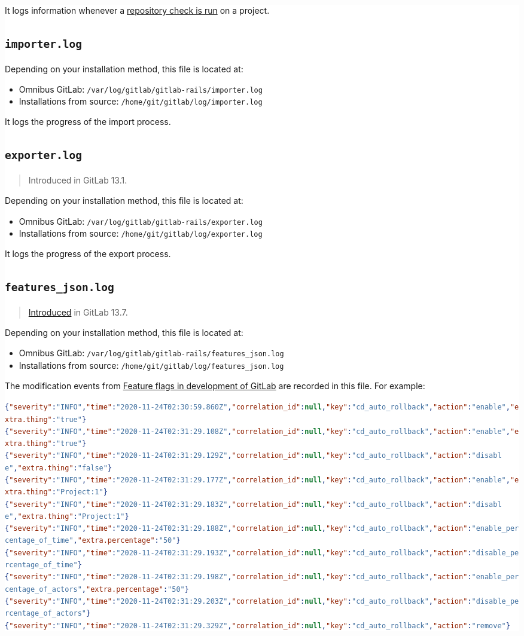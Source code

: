 It logs information whenever a [repository check is run](../repository_checks.md)
on a project.

## `importer.log`

Depending on your installation method, this file is located at:

- Omnibus GitLab: `/var/log/gitlab/gitlab-rails/importer.log`
- Installations from source: `/home/git/gitlab/log/importer.log`

It logs the progress of the import process.

## `exporter.log`

> Introduced in GitLab 13.1.

Depending on your installation method, this file is located at:

- Omnibus GitLab: `/var/log/gitlab/gitlab-rails/exporter.log`
- Installations from source: `/home/git/gitlab/log/exporter.log`

It logs the progress of the export process.

## `features_json.log`

> [Introduced](https://gitlab.com/gitlab-org/gitlab-foss/-/issues/59587) in GitLab 13.7.

Depending on your installation method, this file is located at:

- Omnibus GitLab: `/var/log/gitlab/gitlab-rails/features_json.log`
- Installations from source: `/home/git/gitlab/log/features_json.log`

The modification events from [Feature flags in development of GitLab](../../development/feature_flags/index.md)
are recorded in this file. For example:

```json
{"severity":"INFO","time":"2020-11-24T02:30:59.860Z","correlation_id":null,"key":"cd_auto_rollback","action":"enable","extra.thing":"true"}
{"severity":"INFO","time":"2020-11-24T02:31:29.108Z","correlation_id":null,"key":"cd_auto_rollback","action":"enable","extra.thing":"true"}
{"severity":"INFO","time":"2020-11-24T02:31:29.129Z","correlation_id":null,"key":"cd_auto_rollback","action":"disable","extra.thing":"false"}
{"severity":"INFO","time":"2020-11-24T02:31:29.177Z","correlation_id":null,"key":"cd_auto_rollback","action":"enable","extra.thing":"Project:1"}
{"severity":"INFO","time":"2020-11-24T02:31:29.183Z","correlation_id":null,"key":"cd_auto_rollback","action":"disable","extra.thing":"Project:1"}
{"severity":"INFO","time":"2020-11-24T02:31:29.188Z","correlation_id":null,"key":"cd_auto_rollback","action":"enable_percentage_of_time","extra.percentage":"50"}
{"severity":"INFO","time":"2020-11-24T02:31:29.193Z","correlation_id":null,"key":"cd_auto_rollback","action":"disable_percentage_of_time"}
{"severity":"INFO","time":"2020-11-24T02:31:29.198Z","correlation_id":null,"key":"cd_auto_rollback","action":"enable_percentage_of_actors","extra.percentage":"50"}
{"severity":"INFO","time":"2020-11-24T02:31:29.203Z","correlation_id":null,"key":"cd_auto_rollback","action":"disable_percentage_of_actors"}
{"severity":"INFO","time":"2020-11-24T02:31:29.329Z","correlation_id":null,"key":"cd_auto_rollback","action":"remove"}
```
